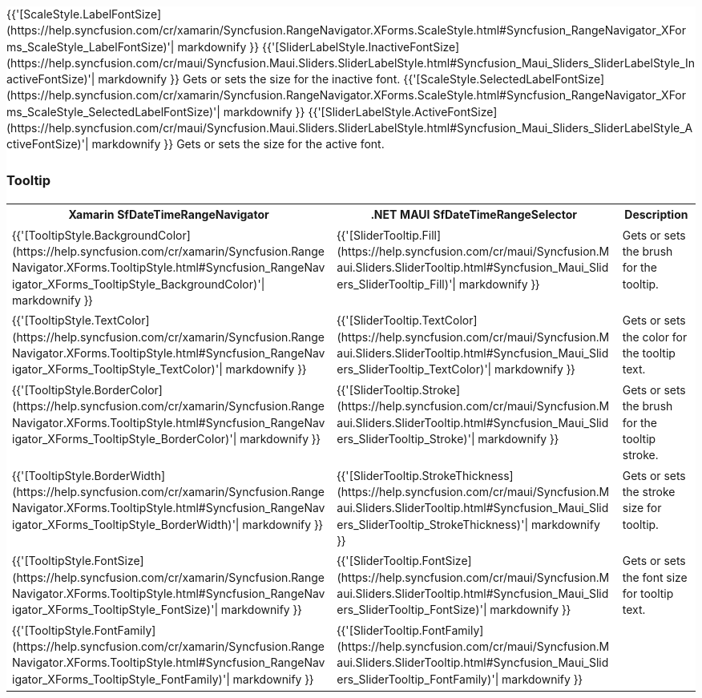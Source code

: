 <td>{{'[ScaleStyle.LabelFontSize](https://help.syncfusion.com/cr/xamarin/Syncfusion.RangeNavigator.XForms.ScaleStyle.html#Syncfusion_RangeNavigator_XForms_ScaleStyle_LabelFontSize)'| markdownify }}</td>
<td>{{'[SliderLabelStyle.InactiveFontSize](https://help.syncfusion.com/cr/maui/Syncfusion.Maui.Sliders.SliderLabelStyle.html#Syncfusion_Maui_Sliders_SliderLabelStyle_InactiveFontSize)'| markdownify }}</td>
<td>Gets or sets the size for the inactive font. </td></tr>
<tr>
<td>{{'[ScaleStyle.SelectedLabelFontSize](https://help.syncfusion.com/cr/xamarin/Syncfusion.RangeNavigator.XForms.ScaleStyle.html#Syncfusion_RangeNavigator_XForms_ScaleStyle_SelectedLabelFontSize)'| markdownify }}</td>
<td>{{'[SliderLabelStyle.ActiveFontSize](https://help.syncfusion.com/cr/maui/Syncfusion.Maui.Sliders.SliderLabelStyle.html#Syncfusion_Maui_Sliders_SliderLabelStyle_ActiveFontSize)'| markdownify }}</td>
<td>Gets or sets the size for the active font.</td></tr>
</table> 

### Tooltip

<table> 
<tr>
<th>Xamarin SfDateTimeRangeNavigator</th>
<th>.NET MAUI SfDateTimeRangeSelector</th>
<th>Description</th></tr>
<tr>
<td>{{'[TooltipStyle.BackgroundColor](https://help.syncfusion.com/cr/xamarin/Syncfusion.RangeNavigator.XForms.TooltipStyle.html#Syncfusion_RangeNavigator_XForms_TooltipStyle_BackgroundColor)'| markdownify }}</td>
<td>{{'[SliderTooltip.Fill](https://help.syncfusion.com/cr/maui/Syncfusion.Maui.Sliders.SliderTooltip.html#Syncfusion_Maui_Sliders_SliderTooltip_Fill)'| markdownify }}</td>
<td>Gets or sets the brush for the tooltip.</td></tr>
<tr>
<td>{{'[TooltipStyle.TextColor](https://help.syncfusion.com/cr/xamarin/Syncfusion.RangeNavigator.XForms.TooltipStyle.html#Syncfusion_RangeNavigator_XForms_TooltipStyle_TextColor)'| markdownify }}</td>
<td>{{'[SliderTooltip.TextColor](https://help.syncfusion.com/cr/maui/Syncfusion.Maui.Sliders.SliderTooltip.html#Syncfusion_Maui_Sliders_SliderTooltip_TextColor)'| markdownify }}</td>
<td>Gets or sets the color for the tooltip text.</td></tr>
<tr>
<td>{{'[TooltipStyle.BorderColor](https://help.syncfusion.com/cr/xamarin/Syncfusion.RangeNavigator.XForms.TooltipStyle.html#Syncfusion_RangeNavigator_XForms_TooltipStyle_BorderColor)'| markdownify }}</td>
<td>{{'[SliderTooltip.Stroke](https://help.syncfusion.com/cr/maui/Syncfusion.Maui.Sliders.SliderTooltip.html#Syncfusion_Maui_Sliders_SliderTooltip_Stroke)'| markdownify }}</td>
<td>Gets or sets the brush for the tooltip stroke.</td></tr>
<tr>
<td>{{'[TooltipStyle.BorderWidth](https://help.syncfusion.com/cr/xamarin/Syncfusion.RangeNavigator.XForms.TooltipStyle.html#Syncfusion_RangeNavigator_XForms_TooltipStyle_BorderWidth)'| markdownify }}</td>
<td>{{'[SliderTooltip.StrokeThickness](https://help.syncfusion.com/cr/maui/Syncfusion.Maui.Sliders.SliderTooltip.html#Syncfusion_Maui_Sliders_SliderTooltip_StrokeThickness)'| markdownify }}</td>
<td>Gets or sets the stroke size for tooltip.</td></tr>
<tr>
<td>{{'[TooltipStyle.FontSize](https://help.syncfusion.com/cr/xamarin/Syncfusion.RangeNavigator.XForms.TooltipStyle.html#Syncfusion_RangeNavigator_XForms_TooltipStyle_FontSize)'| markdownify }}</td>
<td>{{'[SliderTooltip.FontSize](https://help.syncfusion.com/cr/maui/Syncfusion.Maui.Sliders.SliderTooltip.html#Syncfusion_Maui_Sliders_SliderTooltip_FontSize)'| markdownify }}</td>
<td>Gets or sets the font size for tooltip text.</td></tr>
<tr>
<td>{{'[TooltipStyle.FontFamily](https://help.syncfusion.com/cr/xamarin/Syncfusion.RangeNavigator.XForms.TooltipStyle.html#Syncfusion_RangeNavigator_XForms_TooltipStyle_FontFamily)'| markdownify }}</td>
<td>{{'[SliderTooltip.FontFamily](https://help.syncfusion.com/cr/maui/Syncfusion.Maui.Sliders.SliderTooltip.html#Syncfusion_Maui_Sliders_SliderTooltip_FontFamily)'| markdownify }}</td>